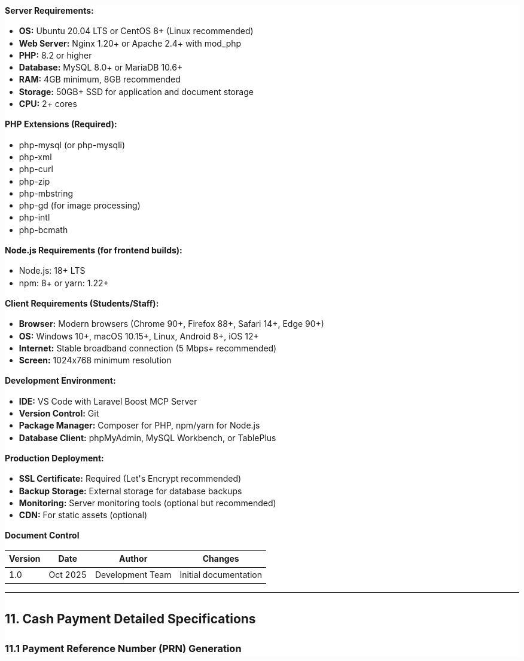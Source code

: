 **Server Requirements:**
- **OS:** Ubuntu 20.04 LTS or CentOS 8+ (Linux recommended)
- **Web Server:** Nginx 1.20+ or Apache 2.4+ with mod_php
- **PHP:** 8.2 or higher
- **Database:** MySQL 8.0+ or MariaDB 10.6+
- **RAM:** 4GB minimum, 8GB recommended
- **Storage:** 50GB+ SSD for application and document storage
- **CPU:** 2+ cores

**PHP Extensions (Required):**
- php-mysql (or php-mysqli)
- php-xml
- php-curl
- php-zip
- php-mbstring
- php-gd (for image processing)
- php-intl
- php-bcmath

**Node.js Requirements (for frontend builds):**
- Node.js: 18+ LTS
- npm: 8+ or yarn: 1.22+

**Client Requirements (Students/Staff):**
- **Browser:** Modern browsers (Chrome 90+, Firefox 88+, Safari 14+, Edge 90+)
- **OS:** Windows 10+, macOS 10.15+, Linux, Android 8+, iOS 12+
- **Internet:** Stable broadband connection (5 Mbps+ recommended)
- **Screen:** 1024x768 minimum resolution

**Development Environment:**
- **IDE:** VS Code with Laravel Boost MCP Server
- **Version Control:** Git
- **Package Manager:** Composer for PHP, npm/yarn for Node.js
- **Database Client:** phpMyAdmin, MySQL Workbench, or TablePlus

**Production Deployment:**
- **SSL Certificate:** Required (Let's Encrypt recommended)
- **Backup Storage:** External storage for database backups
- **Monitoring:** Server monitoring tools (optional but recommended)
- **CDN:** For static assets (optional)

**Document Control**

| Version | Date | Author | Changes |
|---------|------|--------|---------|
| 1.0 | Oct 2025 | Development Team | Initial documentation |

---

## 11. Cash Payment Detailed Specifications

### 11.1 Payment Reference Number (PRN) Generation
